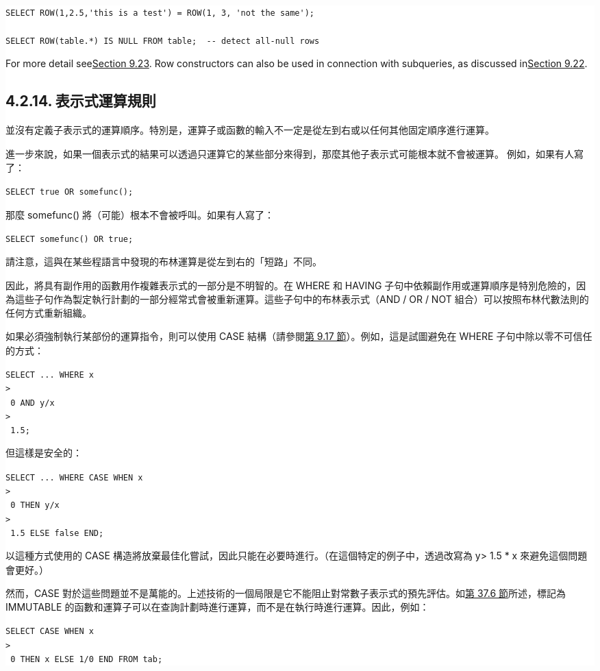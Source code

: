```text
SELECT ROW(1,2.5,'this is a test') = ROW(1, 3, 'not the same');

SELECT ROW(table.*) IS NULL FROM table;  -- detect all-null rows
```

For more detail see[Section 9.23](https://www.postgresql.org/docs/10/static/functions-comparisons.html). Row constructors can also be used in connection with subqueries, as discussed in[Section 9.22](https://www.postgresql.org/docs/10/static/functions-subquery.html).

## 4.2.14. 表示式運算規則

並沒有定義子表示式的運算順序。特別是，運算子或函數的輸入不一定是從左到右或以任何其他固定順序進行運算。

進一步來說，如果一個表示式的結果可以透過只運算它的某些部分來得到，那麼其他子表示式可能根本就不會被運算。 例如，如果有人寫了：

```text
SELECT true OR somefunc();
```

那麼 somefunc\(\) 將（可能）根本不會被呼叫。如果有人寫了：

```text
SELECT somefunc() OR true;
```

請注意，這與在某些程語言中發現的布林運算是從左到右的「短路」不同。

因此，將具有副作用的函數用作複雜表示式的一部分是不明智的。在 WHERE 和 HAVING 子句中依賴副作用或運算順序是特別危險的，因為這些子句作為製定執行計劃的一部分經常式會被重新運算。這些子句中的布林表示式（AND / OR / NOT 組合）可以按照布林代數法則的任何方式重新組織。

如果必須強制執行某部份的運算指令，則可以使用 CASE 結構（請參閱[第 9.17 節](../functions/functions-conditional.md)）。例如，這是試圖避免在 WHERE 子句中除以零不可信任的方式：

```text
SELECT ... WHERE x 
>
 0 AND y/x 
>
 1.5;
```

但這樣是安全的：

```text
SELECT ... WHERE CASE WHEN x 
>
 0 THEN y/x 
>
 1.5 ELSE false END;
```

以這種方式使用的 CASE 構造將放棄最佳化嘗試，因此只能在必要時進行。（在這個特定的例子中，透過改寫為 y&gt; 1.5 \* x 來避免這個問題會更好。）

然而，CASE 對於這些問題並不是萬能的。上述技術的一個局限是它不能阻止對常數子表示式的預先評估。如[第 37.6 節](../../server-programming/extending-sql/function-volatility-categories.md)所述，標記為 IMMUTABLE 的函數和運算子可以在查詢計劃時進行運算，而不是在執行時進行運算。因此，例如：

```text
SELECT CASE WHEN x 
>
 0 THEN x ELSE 1/0 END FROM tab;
```
